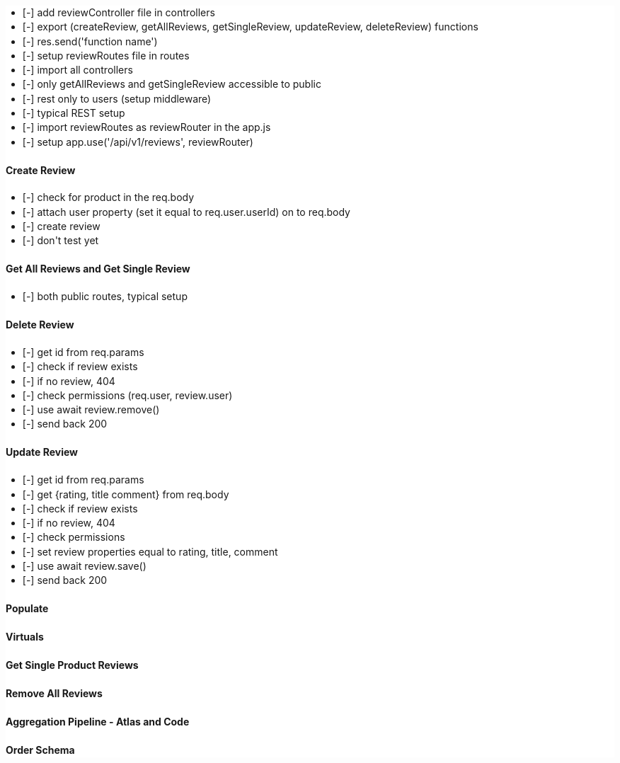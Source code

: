 - [-] add reviewController file in controllers
- [-] export (createReview, getAllReviews, getSingleReview, updateReview, deleteReview) functions
- [-] res.send('function name')
- [-] setup reviewRoutes file in routes
- [-] import all controllers
- [-] only getAllReviews and getSingleReview accessible to public
- [-] rest only to users (setup middleware)
- [-] typical REST setup
- [-] import reviewRoutes as reviewRouter in the app.js
- [-] setup app.use('/api/v1/reviews', reviewRouter)

#### Create Review

- [-] check for product in the req.body
- [-] attach user property (set it equal to req.user.userId) on to req.body
- [-] create review
- [-] don't test yet

#### Get All Reviews and Get Single Review

- [-] both public routes, typical setup

#### Delete Review

- [-] get id from req.params
- [-] check if review exists
- [-] if no review, 404
- [-] check permissions (req.user, review.user)
- [-] use await review.remove()
- [-] send back 200

#### Update Review

- [-] get id from req.params
- [-] get {rating, title comment} from req.body
- [-] check if review exists
- [-] if no review, 404
- [-] check permissions
- [-] set review properties equal to rating, title, comment
- [-] use await review.save()
- [-] send back 200

#### Populate

#### Virtuals

#### Get Single Product Reviews

#### Remove All Reviews

#### Aggregation Pipeline - Atlas and Code

#### Order Schema
